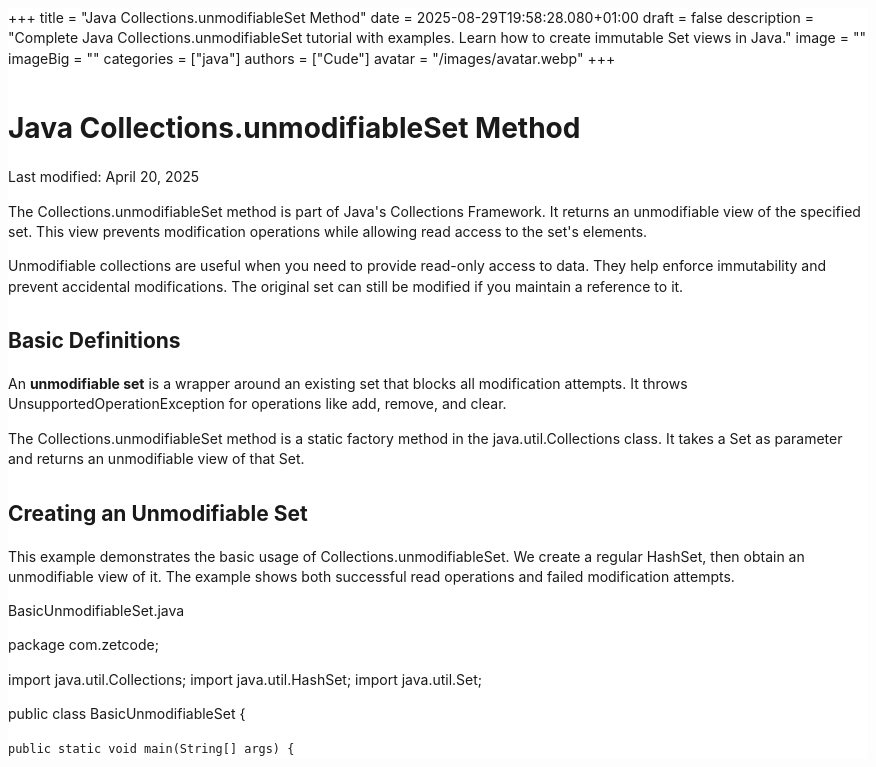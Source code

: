 +++
title = "Java Collections.unmodifiableSet Method"
date = 2025-08-29T19:58:28.080+01:00
draft = false
description = "Complete Java Collections.unmodifiableSet tutorial with examples. Learn how to create immutable Set views in Java."
image = ""
imageBig = ""
categories = ["java"]
authors = ["Cude"]
avatar = "/images/avatar.webp"
+++

# Java Collections.unmodifiableSet Method

Last modified: April 20, 2025

 

The Collections.unmodifiableSet method is part of Java's Collections
Framework. It returns an unmodifiable view of the specified set. This view
prevents modification operations while allowing read access to the set's elements.

Unmodifiable collections are useful when you need to provide read-only access to
data. They help enforce immutability and prevent accidental modifications. The
original set can still be modified if you maintain a reference to it.

## Basic Definitions

An **unmodifiable set** is a wrapper around an existing set that
blocks all modification attempts. It throws UnsupportedOperationException
for operations like add, remove, and clear.

The Collections.unmodifiableSet method is a static factory method
in the java.util.Collections class. It takes a Set as parameter
and returns an unmodifiable view of that Set.

## Creating an Unmodifiable Set

This example demonstrates the basic usage of Collections.unmodifiableSet.
We create a regular HashSet, then obtain an unmodifiable view of it. The example
shows both successful read operations and failed modification attempts.

BasicUnmodifiableSet.java
  

package com.zetcode;

import java.util.Collections;
import java.util.HashSet;
import java.util.Set;

public class BasicUnmodifiableSet {

    public static void main(String[] args) {
        
